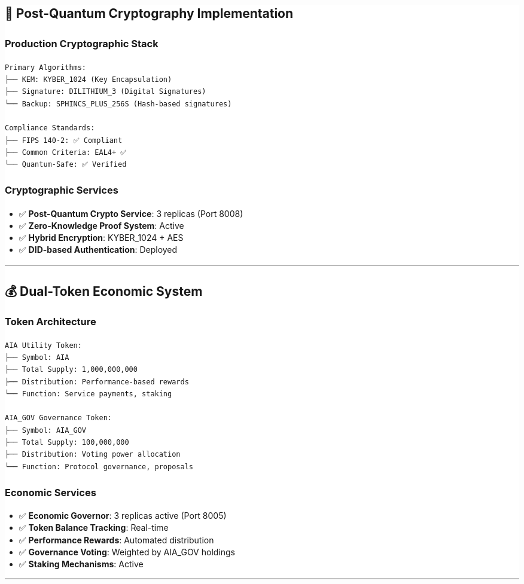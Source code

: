 
## 🔐 Post-Quantum Cryptography Implementation

### **Production Cryptographic Stack**
```
Primary Algorithms:
├── KEM: KYBER_1024 (Key Encapsulation)
├── Signature: DILITHIUM_3 (Digital Signatures)
└── Backup: SPHINCS_PLUS_256S (Hash-based signatures)

Compliance Standards:
├── FIPS 140-2: ✅ Compliant
├── Common Criteria: EAL4+ ✅
└── Quantum-Safe: ✅ Verified
```

### **Cryptographic Services**
- ✅ **Post-Quantum Crypto Service**: 3 replicas (Port 8008)
- ✅ **Zero-Knowledge Proof System**: Active
- ✅ **Hybrid Encryption**: KYBER_1024 + AES
- ✅ **DID-based Authentication**: Deployed

---

## 💰 Dual-Token Economic System

### **Token Architecture**
```
AIA Utility Token:
├── Symbol: AIA
├── Total Supply: 1,000,000,000
├── Distribution: Performance-based rewards
└── Function: Service payments, staking

AIA_GOV Governance Token:
├── Symbol: AIA_GOV
├── Total Supply: 100,000,000
├── Distribution: Voting power allocation
└── Function: Protocol governance, proposals
```

### **Economic Services**
- ✅ **Economic Governor**: 3 replicas active (Port 8005)
- ✅ **Token Balance Tracking**: Real-time
- ✅ **Performance Rewards**: Automated distribution
- ✅ **Governance Voting**: Weighted by AIA_GOV holdings
- ✅ **Staking Mechanisms**: Active

---
